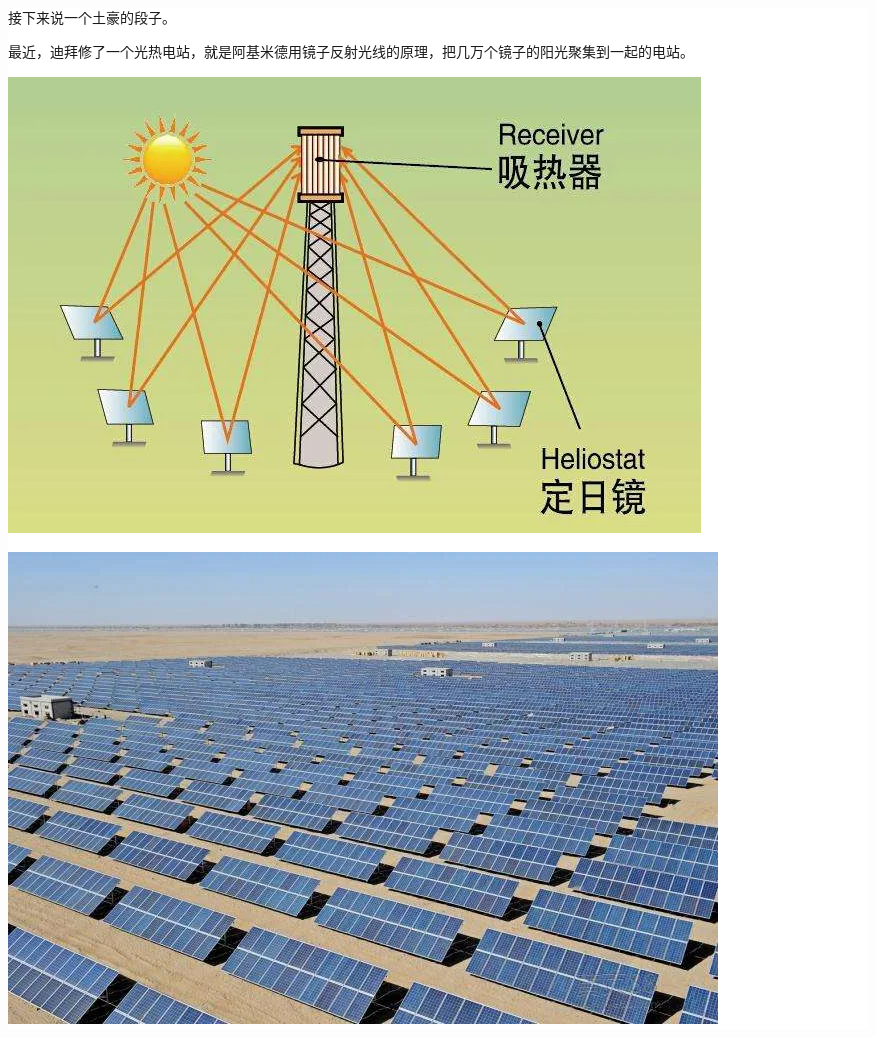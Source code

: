 接下来说一个土豪的段子。

最近，迪拜修了一个光热电站，就是阿基米德用镜子反射光线的原理，把几万个镜子的阳光聚集到一起的电站。

![](/images/btnews/0001_0100/0068/image20.webp)

![](/images/btnews/0001_0100/0068/image21.webp)
